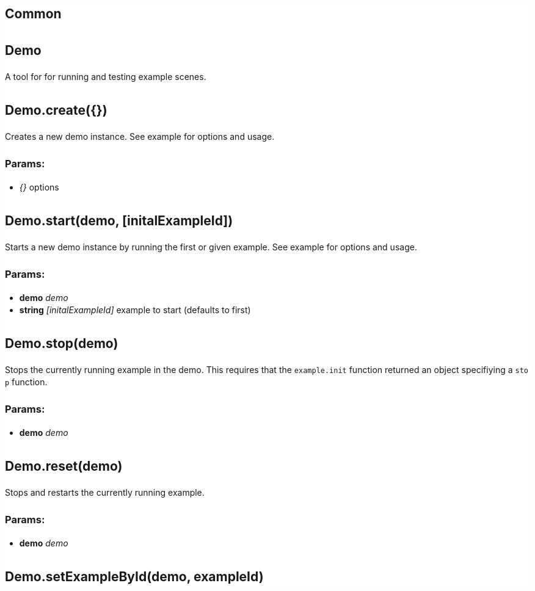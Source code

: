 



## Common





## Demo

A tool for for running and testing example scenes.

## Demo.create({})

Creates a new demo instance.
See example for options and usage.

### Params:

* *{}* options

## Demo.start(demo, [initalExampleId])

Starts a new demo instance by running the first or given example.
See example for options and usage.

### Params:

* **demo** *demo* 
* **string** *[initalExampleId]* example to start (defaults to first)

## Demo.stop(demo)

Stops the currently running example in the demo.
This requires that the `example.init` function returned 
an object specifiying a `stop` function.

### Params:

* **demo** *demo* 

## Demo.reset(demo)

Stops and restarts the currently running example.

### Params:

* **demo** *demo* 

## Demo.setExampleById(demo, exampleId)
